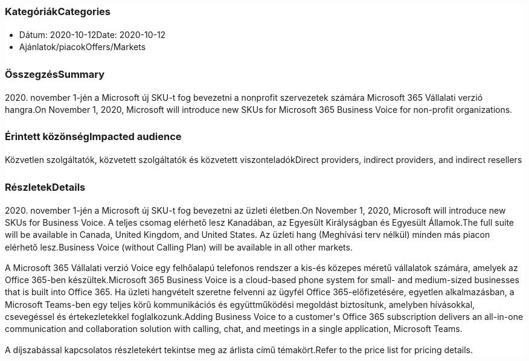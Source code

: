### <a name="categories"></a><span data-ttu-id="9f95d-293">Kategóriák</span><span class="sxs-lookup"><span data-stu-id="9f95d-293">Categories</span></span>

- <span data-ttu-id="9f95d-294">Dátum: 2020-10-12</span><span class="sxs-lookup"><span data-stu-id="9f95d-294">Date: 2020-10-12</span></span>
- <span data-ttu-id="9f95d-295">Ajánlatok/piacok</span><span class="sxs-lookup"><span data-stu-id="9f95d-295">Offers/Markets</span></span>
 
### <a name="summary"></a><span data-ttu-id="9f95d-296">Összegzés</span><span class="sxs-lookup"><span data-stu-id="9f95d-296">Summary</span></span> 

<span data-ttu-id="9f95d-297">2020. november 1-jén a Microsoft új SKU-t fog bevezetni a nonprofit szervezetek számára Microsoft 365 Vállalati verzió hangra.</span><span class="sxs-lookup"><span data-stu-id="9f95d-297">On November 1, 2020, Microsoft will introduce new SKUs for Microsoft 365 Business Voice for non-profit organizations.</span></span>

### <a name="impacted-audience"></a><span data-ttu-id="9f95d-298">Érintett közönség</span><span class="sxs-lookup"><span data-stu-id="9f95d-298">Impacted audience</span></span>

<span data-ttu-id="9f95d-299">Közvetlen szolgáltatók, közvetett szolgáltatók és közvetett viszonteladók</span><span class="sxs-lookup"><span data-stu-id="9f95d-299">Direct providers, indirect providers, and indirect resellers</span></span>

### <a name="details"></a><span data-ttu-id="9f95d-300">Részletek</span><span class="sxs-lookup"><span data-stu-id="9f95d-300">Details</span></span>

<span data-ttu-id="9f95d-301">2020. november 1-jén a Microsoft új SKU-t fog bevezetni az üzleti életben.</span><span class="sxs-lookup"><span data-stu-id="9f95d-301">On November 1, 2020, Microsoft will introduce new SKUs for Business Voice.</span></span> <span data-ttu-id="9f95d-302">A teljes csomag elérhető lesz Kanadában, az Egyesült Királyságban és Egyesült Államok.</span><span class="sxs-lookup"><span data-stu-id="9f95d-302">The full suite will be available in Canada, United Kingdom, and United States.</span></span> <span data-ttu-id="9f95d-303">Az üzleti hang (Meghívási terv nélkül) minden más piacon elérhető lesz.</span><span class="sxs-lookup"><span data-stu-id="9f95d-303">Business Voice (without Calling Plan) will be available in all other markets.</span></span> 

<span data-ttu-id="9f95d-304">A Microsoft 365 Vállalati verzió Voice egy felhőalapú telefonos rendszer a kis-és közepes méretű vállalatok számára, amelyek az Office 365-ben készültek.</span><span class="sxs-lookup"><span data-stu-id="9f95d-304">Microsoft 365 Business Voice is a cloud-based phone system for small- and medium-sized businesses that is built into Office 365.</span></span> <span data-ttu-id="9f95d-305">Ha üzleti hangvételt szeretne felvenni az ügyfél Office 365-előfizetésére, egyetlen alkalmazásban, a Microsoft Teams-ben egy teljes körű kommunikációs és együttműködési megoldást biztosítunk, amelyben hívásokkal, csevegéssel és értekezletekkel foglalkozunk.</span><span class="sxs-lookup"><span data-stu-id="9f95d-305">Adding Business Voice to a customer's Office 365 subscription delivers an all-in-one communication and collaboration solution with calling, chat, and meetings in a single application, Microsoft Teams.</span></span>

<span data-ttu-id="9f95d-306">A díjszabással kapcsolatos részletekért tekintse meg az árlista című témakört.</span><span class="sxs-lookup"><span data-stu-id="9f95d-306">Refer to the price list for pricing details.</span></span>  
